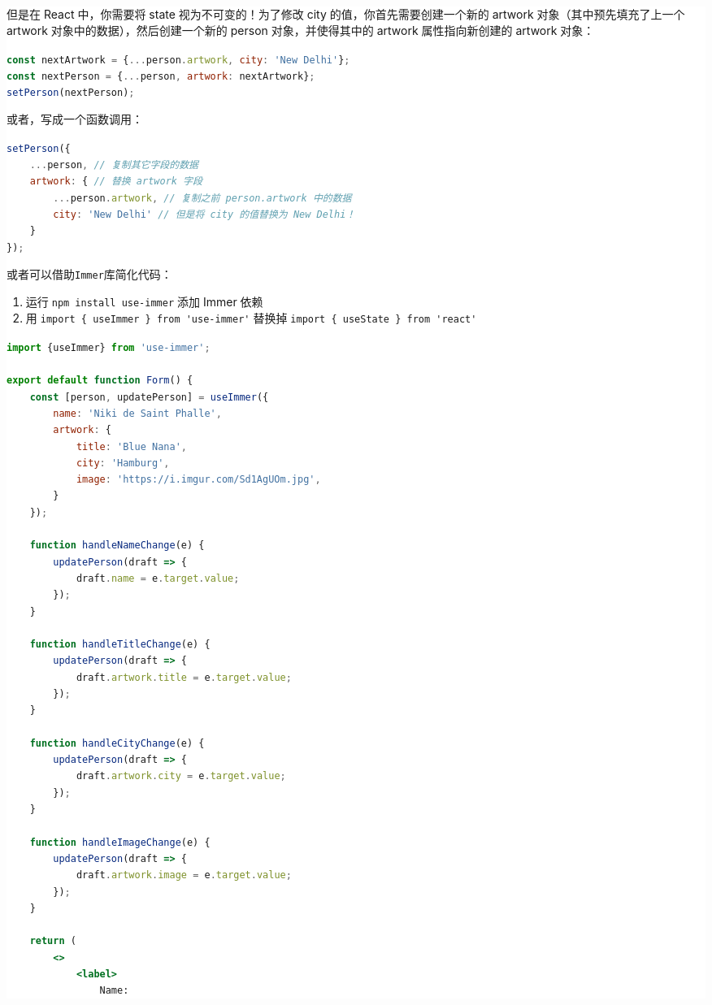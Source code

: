 但是在 React 中，你需要将 state 视为不可变的！为了修改 city 的值，你首先需要创建一个新的 artwork 对象（其中预先填充了上一个
artwork 对象中的数据），然后创建一个新的 person 对象，并使得其中的 artwork 属性指向新创建的 artwork 对象：

```js
const nextArtwork = {...person.artwork, city: 'New Delhi'};
const nextPerson = {...person, artwork: nextArtwork};
setPerson(nextPerson);
```

或者，写成一个函数调用：

```js
setPerson({
    ...person, // 复制其它字段的数据 
    artwork: { // 替换 artwork 字段 
        ...person.artwork, // 复制之前 person.artwork 中的数据
        city: 'New Delhi' // 但是将 city 的值替换为 New Delhi！
    }
});
```

或者可以借助`Immer`库简化代码：

1. 运行 `npm install use-immer` 添加 Immer 依赖
2. 用 `import { useImmer } from 'use-immer'` 替换掉 `import { useState } from 'react'`

```jsx
import {useImmer} from 'use-immer';

export default function Form() {
    const [person, updatePerson] = useImmer({
        name: 'Niki de Saint Phalle',
        artwork: {
            title: 'Blue Nana',
            city: 'Hamburg',
            image: 'https://i.imgur.com/Sd1AgUOm.jpg',
        }
    });

    function handleNameChange(e) {
        updatePerson(draft => {
            draft.name = e.target.value;
        });
    }

    function handleTitleChange(e) {
        updatePerson(draft => {
            draft.artwork.title = e.target.value;
        });
    }

    function handleCityChange(e) {
        updatePerson(draft => {
            draft.artwork.city = e.target.value;
        });
    }

    function handleImageChange(e) {
        updatePerson(draft => {
            draft.artwork.image = e.target.value;
        });
    }

    return (
        <>
            <label>
                Name:
```